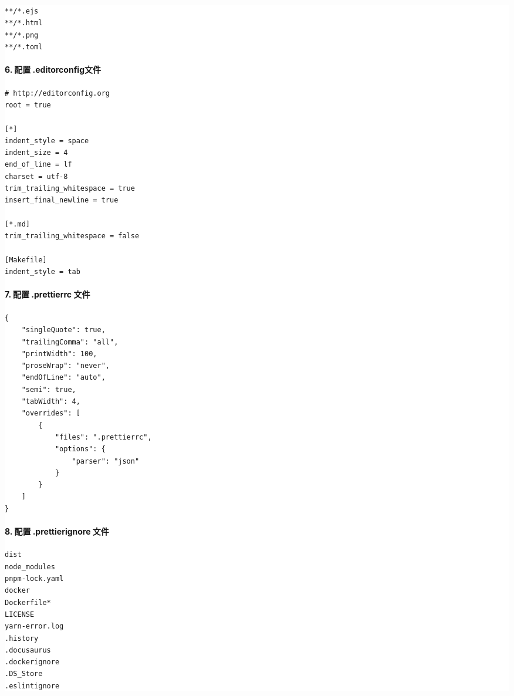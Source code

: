 ```.eslintignore
**/*.ejs
**/*.html
**/*.png
**/*.toml
```

#### 6. 配置 .editorconfig文件

```.editorconfig
# http://editorconfig.org
root = true

[*]
indent_style = space
indent_size = 4
end_of_line = lf
charset = utf-8
trim_trailing_whitespace = true
insert_final_newline = true

[*.md]
trim_trailing_whitespace = false

[Makefile]
indent_style = tab

```

#### 7. 配置 .prettierrc 文件
```.prettierrc
{
    "singleQuote": true,
    "trailingComma": "all",
    "printWidth": 100,
    "proseWrap": "never",
    "endOfLine": "auto",
    "semi": true,
    "tabWidth": 4,
    "overrides": [
        {
            "files": ".prettierrc",
            "options": {
                "parser": "json"
            }
        }
    ]
}
```


#### 8. 配置 .prettierignore 文件

```.prettierignore
dist
node_modules
pnpm-lock.yaml
docker
Dockerfile*
LICENSE
yarn-error.log
.history
.docusaurus
.dockerignore
.DS_Store
.eslintignore
```